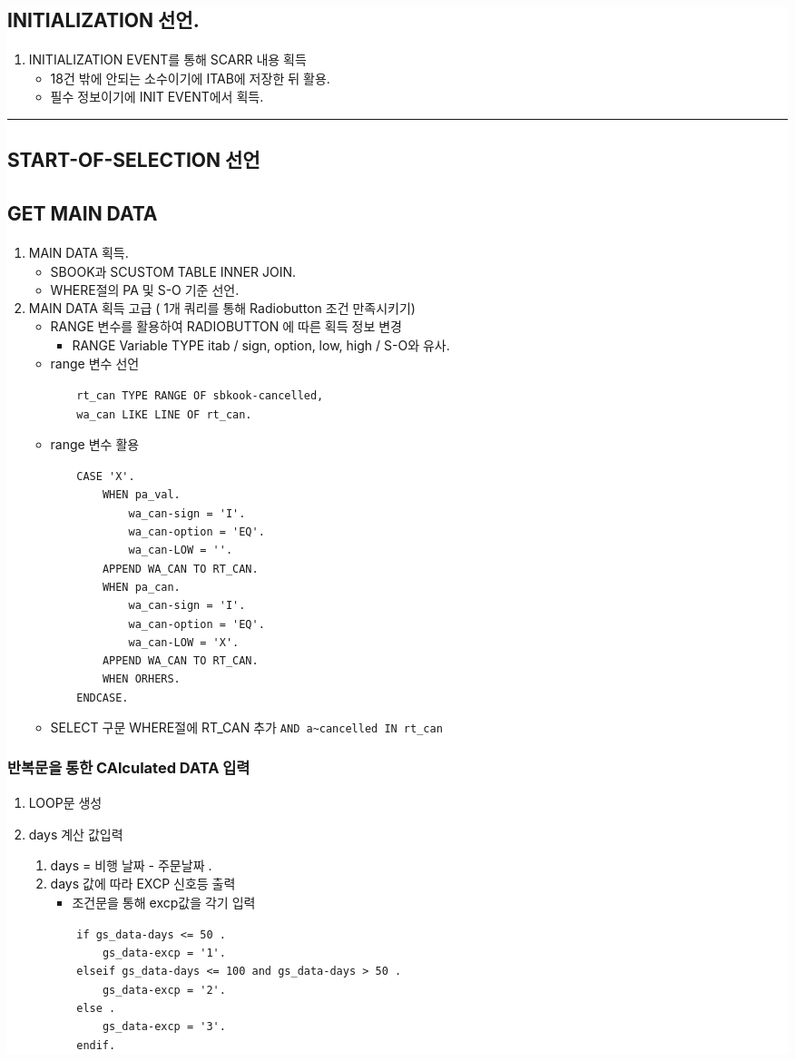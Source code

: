 ## INITIALIZATION 선언.
1. INITIALIZATION EVENT를 통해 SCARR 내용 획득
    - 18건 밖에 안되는 소수이기에 ITAB에 저장한 뒤 활용.
    - 필수 정보이기에 INIT EVENT에서 획득.

---
## **START-OF-SELECTION 선언**

## GET MAIN DATA

1. MAIN DATA 획득.
    - SBOOK과 SCUSTOM TABLE INNER JOIN.
    - WHERE절의 PA 및 S-O 기준 선언.
2. MAIN DATA 획득 고급 ( 1개 쿼리를 통해 Radiobutton 조건 만족시키기)
    - RANGE 변수를 활용하여 RADIOBUTTON 에 따른 획득 정보 변경
        - RANGE Variable TYPE itab / sign, option, low, high / S-O와 유사.
    - range 변수 선언 
        ```abap
            rt_can TYPE RANGE OF sbkook-cancelled,
            wa_can LIKE LINE OF rt_can.
        ```
    - range 변수 활용
        ```ABAP
            CASE 'X'.
                WHEN pa_val.
                    wa_can-sign = 'I'.
                    wa_can-option = 'EQ'.
                    wa_can-LOW = ''.
                APPEND WA_CAN TO RT_CAN.
                WHEN pa_can.
                    wa_can-sign = 'I'.
                    wa_can-option = 'EQ'.
                    wa_can-LOW = 'X'.
                APPEND WA_CAN TO RT_CAN.
                WHEN ORHERS.
            ENDCASE.
        ```
    - SELECT 구문 WHERE절에 RT_CAN 추가
        `AND a~cancelled IN rt_can`

### 반복문을 통한 CAlculated DATA 입력
1. LOOP문 생성

2. days 계산 값입력
    1. days = 비행 날짜 - 주문날짜 .
    2. days 값에 따라 EXCP 신호등 출력
        - 조건문을 통해 excp값을 각기 입력
        ```abap
            if gs_data-days <= 50 .
                gs_data-excp = '1'.
            elseif gs_data-days <= 100 and gs_data-days > 50 .
                gs_data-excp = '2'.
            else .
                gs_data-excp = '3'.
            endif.
        ```

